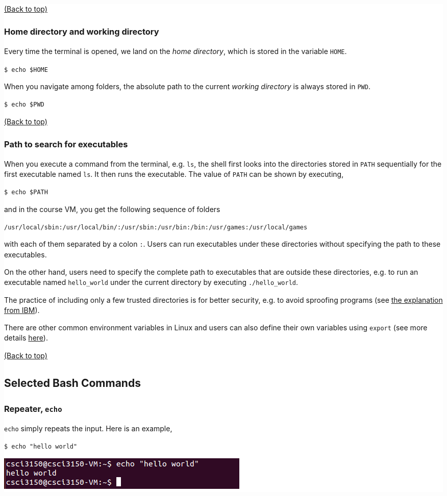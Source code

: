 [(Back to top)](#top)

<a name="HOME"></a>
### Home directory and working directory

Every time the terminal is opened, we land on the *home directory*, which is stored in the variable `HOME`.

`$ echo $HOME`

When you navigate among folders, the absolute path to the current *working directory* is always stored in `PWD`.

`$ echo $PWD`

[(Back to top)](#top)

<a name="PATH"></a>
### Path to search for executables

When you execute a command from the terminal, e.g. `ls`, the shell first looks into the directories stored in `PATH` sequentially for the first executable named `ls`. It then runs the executable. The value of `PATH` can be shown by executing,

`$ echo $PATH`

and in the course VM, you get the following sequence of folders

`/usr/local/sbin:/usr/local/bin/:/usr/sbin:/usr/bin:/bin:/usr/games:/usr/local/games`

with each of them separated by a colon `:`. Users can run executables under these directories without specifying the path to these executables.

On the other hand, users need to specify the complete path to executables that are outside these directories, e.g. to run an executable named `hello_world` under the current directory by executing `./hello_world`.

The practice of including only a few trusted directories is for better security, e.g. to avoid sproofing programs (see [the explanation from IBM](http://www.ibm.com/support/knowledgecenter/ssw_aix_71/com.ibm.aix.security/user_accounts_path_env_variable.htm)).

There are other common environment variables in Linux and users can also define their own variables using `export` (see more details [here](https://wiki.archlinux.org/index.php/environment_variables)).

[(Back to top)](#top)

<a name="commands"></a>
## Selected Bash Commands
<a name="echo"></a>
### Repeater, `echo`
`echo` simply repeats the input. Here is an example,

`$ echo "hello world"`

![hello world from `echo`](figs/echo.png)
